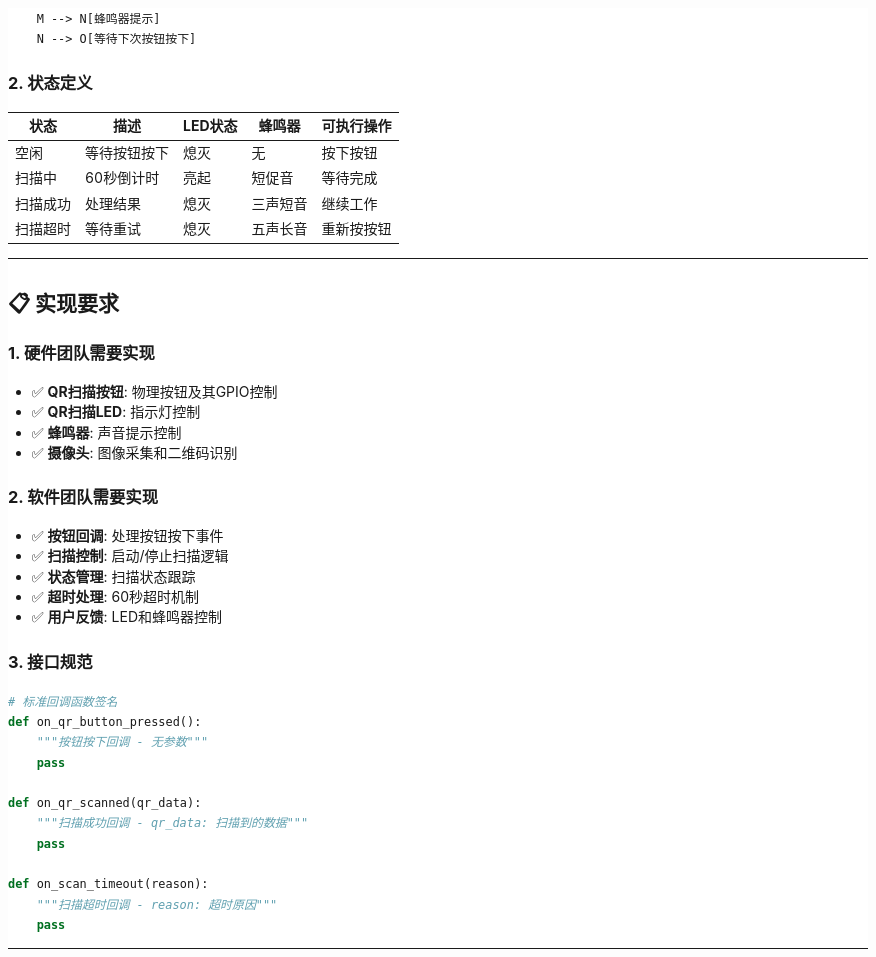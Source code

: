 ```mermaid
    M --> N[蜂鸣器提示]
    N --> O[等待下次按钮按下]
```

### 2. 状态定义

| 状态 | 描述 | LED状态 | 蜂鸣器 | 可执行操作 |
|------|------|---------|--------|------------|
| 空闲 | 等待按钮按下 | 熄灭 | 无 | 按下按钮 |
| 扫描中 | 60秒倒计时 | 亮起 | 短促音 | 等待完成 |
| 扫描成功 | 处理结果 | 熄灭 | 三声短音 | 继续工作 |
| 扫描超时 | 等待重试 | 熄灭 | 五声长音 | 重新按按钮 |

---

## 📋 实现要求

### 1. 硬件团队需要实现

- ✅ **QR扫描按钮**: 物理按钮及其GPIO控制
- ✅ **QR扫描LED**: 指示灯控制
- ✅ **蜂鸣器**: 声音提示控制
- ✅ **摄像头**: 图像采集和二维码识别

### 2. 软件团队需要实现

- ✅ **按钮回调**: 处理按钮按下事件
- ✅ **扫描控制**: 启动/停止扫描逻辑
- ✅ **状态管理**: 扫描状态跟踪
- ✅ **超时处理**: 60秒超时机制
- ✅ **用户反馈**: LED和蜂鸣器控制

### 3. 接口规范

```python
# 标准回调函数签名
def on_qr_button_pressed():
    """按钮按下回调 - 无参数"""
    pass

def on_qr_scanned(qr_data):
    """扫描成功回调 - qr_data: 扫描到的数据"""
    pass

def on_scan_timeout(reason):
    """扫描超时回调 - reason: 超时原因"""
    pass
```

---